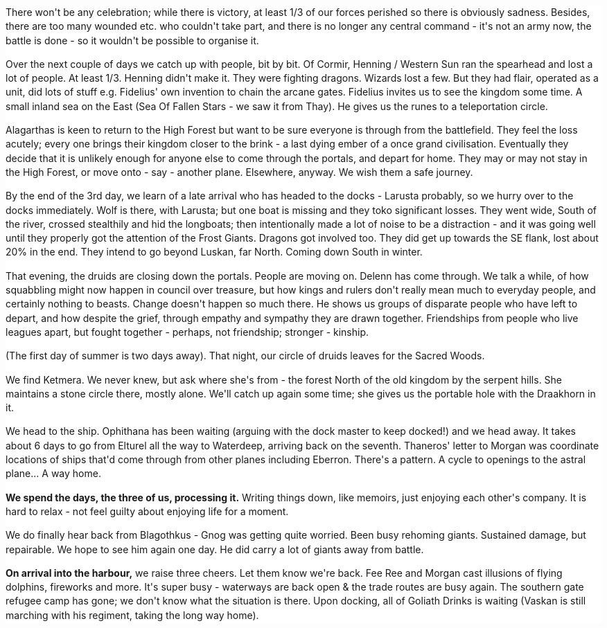 There won't be any celebration; while there is victory, at least 1/3 of our forces perished so there is obviously sadness. Besides, there are too many wounded etc. who couldn't take part, and there is no longer any central command - it's not an army now, the battle is done - so it wouldn't be possible to organise it.

Over the next couple of days we catch up with people, bit by bit. Of Cormir, Henning / Western Sun ran the spearhead and lost a lot of people. At least 1/3. Henning didn't make it. They were fighting dragons. Wizards lost a few. But they had flair, operated as a unit, did lots of stuff e.g. Fidelius' own invention to chain the arcane gates. Fidelius invites us to see the kingdom some time. A small inland sea on the East (Sea Of Fallen Stars - we saw it from Thay). He gives us the runes to a teleportation circle.

Alagarthas is keen to return to the High Forest but want to be sure everyone is through from the battlefield. They feel the loss acutely; every one brings their kingdom closer to the brink - a last dying ember of a once grand civilisation. Eventually they decide that it is unlikely enough for anyone else to come through the portals, and depart for home. They may or may not stay in the High Forest, or move onto - say - another plane. Elsewhere, anyway. We wish them a safe journey.

By the end of the 3rd day, we learn of a late arrival who has headed to the docks - Larusta probably, so we hurry over to the docks immediately. Wolf is there, with Larusta; but one boat is missing and they toko significant losses. They went wide, South of the river, crossed stealthily and hid the longboats; then intentionally made a lot of noise to be a distraction - and it was going well until they properly got the attention of the Frost Giants. Dragons got involved too. They did get up towards the SE flank, lost about 20% in the end. They intend to go beyond Luskan, far North. Coming down South in winter.

That evening, the druids are closing down the portals. People are moving on. Delenn has come through. We talk a while, of how squabbling might now happen in council over treasure, but how kings and rulers don't really mean much to everyday people, and certainly nothing to beasts. Change doesn't happen so much there. He shows us groups of disparate people who have left to depart, and how despite the grief, through empathy and sympathy they are drawn together. Friendships from people who live leagues apart, but fought together - perhaps, not friendship; stronger - kinship.

(The first day of summer is two days away). That night, our circle of druids leaves for the Sacred Woods.

We find Ketmera. We never knew, but ask where she's from - the forest North of the old kingdom by the serpent hills. She maintains a stone circle there, mostly alone. We'll catch up again some time; she gives us the portable hole with the Draakhorn in it.

We head to the ship. Ophithana has been waiting (arguing with the dock master to keep docked!) and we head away. It takes about 6 days to go from Elturel all the way to Waterdeep, arriving back on the seventh. Thaneros' letter to Morgan was coordinate locations of ships that'd come through from other planes including Eberron. There's a pattern. A cycle to openings to the astral plane... A way home.

**We spend the days, the three of us, processing it.** Writing things down, like memoirs, just enjoying each other's company. It is hard to relax - not feel guilty about enjoying life for a moment.

We do finally hear back from Blagothkus - Gnog was getting quite worried. Been busy rehoming giants. Sustained damage, but repairable. We hope to see him again one day. He did carry a lot of giants away from battle.

**On arrival into the harbour,** we raise three cheers. Let them know we're back. Fee Ree and Morgan cast illusions of flying dolphins, fireworks and more. It's super busy - waterways are back open & the trade routes are busy again. The southern gate refugee camp has gone; we don't know what the situation is there. Upon docking, all of Goliath Drinks is waiting (Vaskan is still marching with his regiment, taking the long way home).
